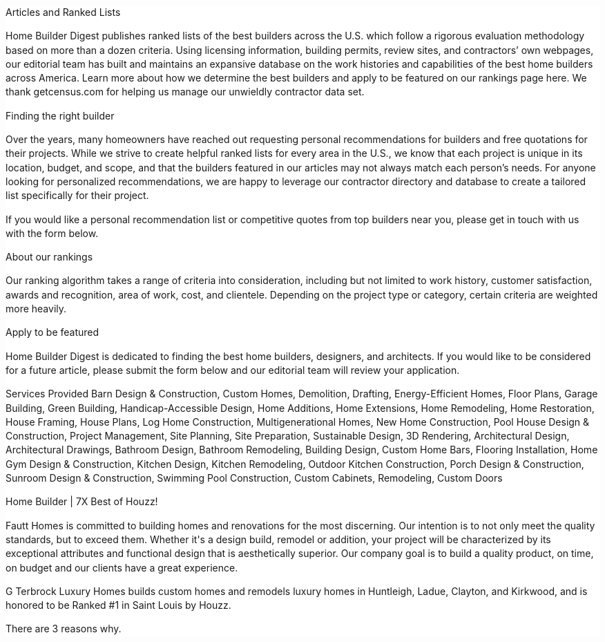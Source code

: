 Articles and Ranked Lists

Home Builder Digest publishes ranked lists of the best builders across the U.S. which follow a rigorous evaluation methodology based on more than a dozen criteria. Using licensing information, building permits, review sites, and contractors’ own webpages, our editorial team has built and maintains an expansive database on the work histories and capabilities of the best home builders across America. Learn more about how we determine the best builders and apply to be featured on our rankings page here. We thank getcensus.com for helping us manage our unwieldly contractor data set.

Finding the right builder

Over the years, many homeowners have reached out requesting personal recommendations for builders and free quotations for their projects. While we strive to create helpful ranked lists for every area in the U.S., we know that each project is unique in its location, budget, and scope, and that the builders featured in our articles may not always match each person’s needs. For anyone looking for personalized recommendations, we are happy to leverage our contractor directory and database to create a tailored list specifically for their project.

If you would like a personal recommendation list or competitive quotes from top builders near you, please get in touch with us with the form below.


About our rankings

Our ranking algorithm takes a range of criteria into consideration, including but not limited to work history, customer satisfaction, awards and recognition, area of work, cost, and clientele. Depending on the project type or category, certain criteria are weighted more heavily.

Apply to be featured

Home Builder Digest is dedicated to finding the best home builders, designers, and architects. If you would like to be considered for a future article, please submit the form below and our editorial team will review your application.

Services Provided
Barn Design & Construction, Custom Homes, Demolition, Drafting, Energy-Efficient Homes, Floor Plans, Garage Building, Green Building, Handicap-Accessible Design, Home Additions, Home Extensions, Home Remodeling, Home Restoration, House Framing, House Plans, Log Home Construction, Multigenerational Homes, New Home Construction, Pool House Design & Construction, Project Management, Site Planning, Site Preparation, Sustainable Design, 3D Rendering, Architectural Design, Architectural Drawings, Bathroom Design, Bathroom Remodeling, Building Design, Custom Home Bars, Flooring Installation, Home Gym Design & Construction, Kitchen Design, Kitchen Remodeling, Outdoor Kitchen Construction, Porch Design & Construction, Sunroom Design & Construction, Swimming Pool Construction, Custom Cabinets, Remodeling, Custom Doors

Home Builder | 7X Best of Houzz!

Fautt Homes is committed to building homes and renovations for the most discerning. Our intention is to not only meet the quality standards, but to exceed them. Whether it's a design build, remodel or addition, your project will be characterized by its exceptional attributes and functional design that is aesthetically superior. Our company goal is to build a quality product, on time, on budget and our clients have a great experience. 


G Terbrock Luxury Homes builds custom homes and remodels luxury homes in Huntleigh, Ladue, Clayton, and Kirkwood, and is honored to be Ranked #1 in Saint Louis by Houzz.

There are 3 reasons why.
